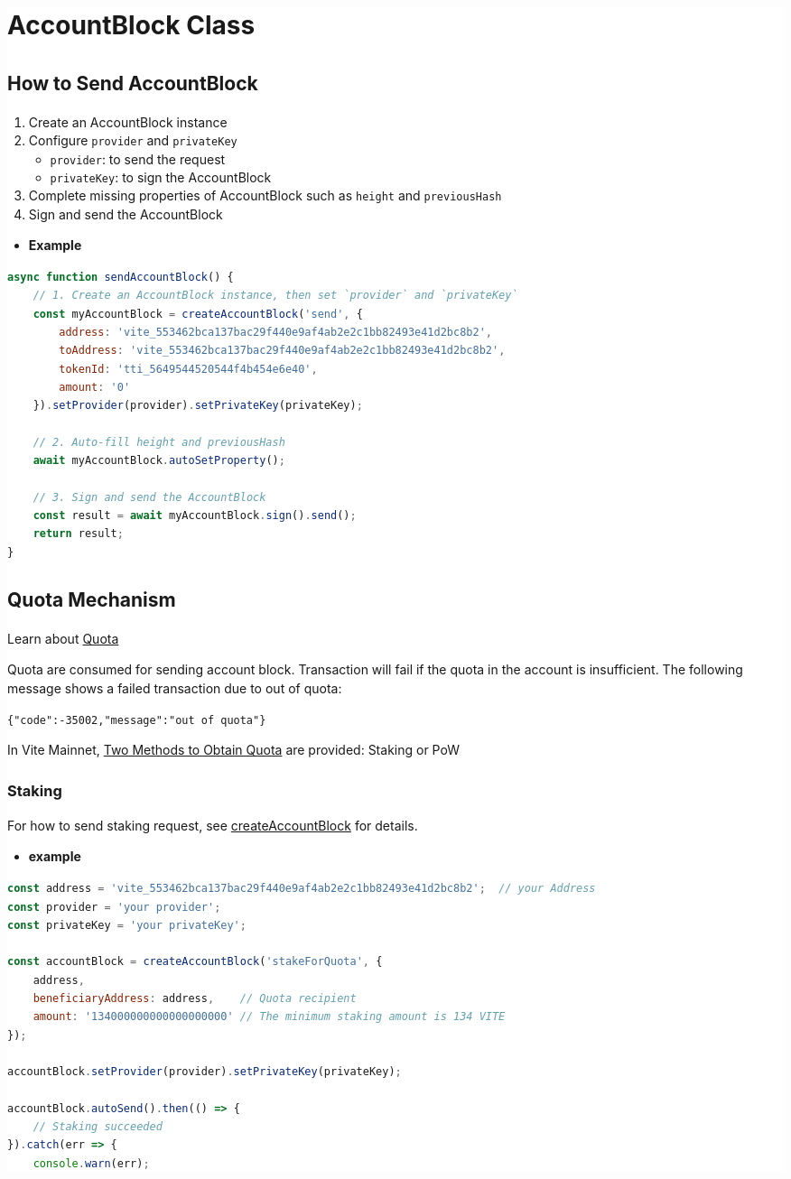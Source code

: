# AccountBlock Class

## How to Send AccountBlock

1. Create an AccountBlock instance
2. Configure `provider` and `privateKey`
   - `provider`: to send the request
   - `privateKey`: to sign the AccountBlock
3. Complete missing properties of AccountBlock such as `height` and `previousHash`
4. Sign and send the AccountBlock

- **Example**

```javascript
async function sendAccountBlock() {
    // 1. Create an AccountBlock instance, then set `provider` and `privateKey`
    const myAccountBlock = createAccountBlock('send', {
        address: 'vite_553462bca137bac29f440e9af4ab2e2c1bb82493e41d2bc8b2',
        toAddress: 'vite_553462bca137bac29f440e9af4ab2e2c1bb82493e41d2bc8b2',
        tokenId: 'tti_5649544520544f4b454e6e40',
        amount: '0'
    }).setProvider(provider).setPrivateKey(privateKey);

    // 2. Auto-fill height and previousHash
    await myAccountBlock.autoSetProperty();

    // 3. Sign and send the AccountBlock
    const result = await myAccountBlock.sign().send();
    return result;
}
```

## Quota Mechanism

Learn about [Quota](../../../tutorial/rule/quota.md)

Quota are consumed for sending account block. Transaction will fail if the quota in the account is insufficient. The following message shows a failed transaction due to out of quota: 

`{"code":-35002,"message":"out of quota"}`

In Vite Mainnet, [Two Methods to Obtain Quota](../../../tutorial/rule/quota.html#two-methods-to-obtain-quota) are provided: Staking or PoW

### Staking
For how to send staking request, see [createAccountBlock](./createAccountBlock.md) for details.

- **example**
```javascript
const address = 'vite_553462bca137bac29f440e9af4ab2e2c1bb82493e41d2bc8b2';  // your Address
const provider = 'your provider';
const privateKey = 'your privateKey';

const accountBlock = createAccountBlock('stakeForQuota', {
    address,
    beneficiaryAddress: address,    // Quota recipient
    amount: '134000000000000000000' // The minimum staking amount is 134 VITE
});

accountBlock.setProvider(provider).setPrivateKey(privateKey);

accountBlock.autoSend().then(() => {
    // Staking succeeded
}).catch(err => {
    console.warn(err);
```
